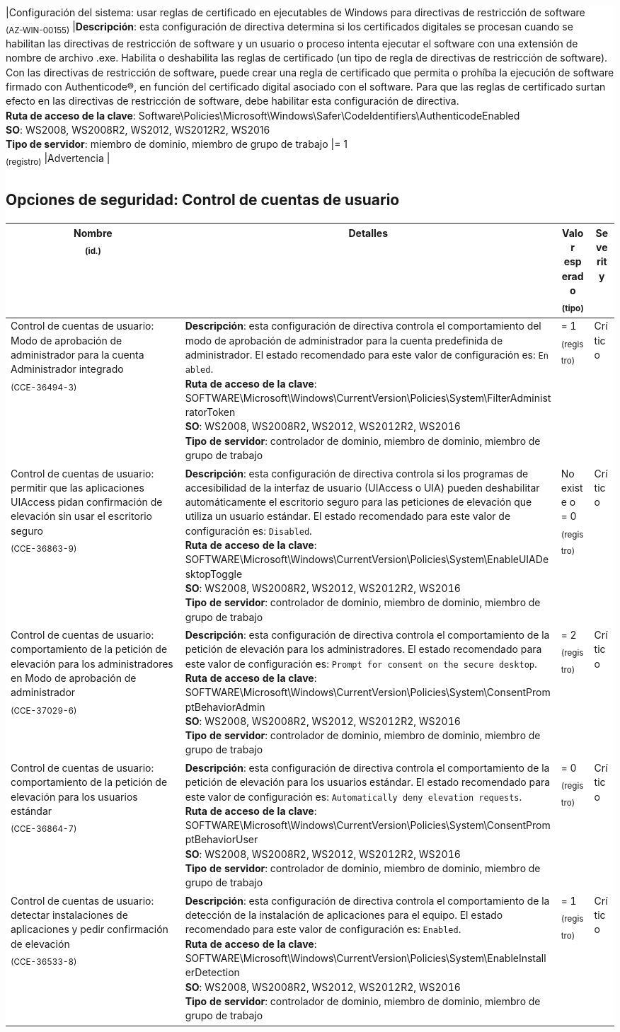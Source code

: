 |Configuración del sistema: usar reglas de certificado en ejecutables de Windows para directivas de restricción de software<br /><sub>(AZ-WIN-00155)</sub> |**Descripción**: esta configuración de directiva determina si los certificados digitales se procesan cuando se habilitan las directivas de restricción de software y un usuario o proceso intenta ejecutar el software con una extensión de nombre de archivo .exe. Habilita o deshabilita las reglas de certificado (un tipo de regla de directivas de restricción de software). Con las directivas de restricción de software, puede crear una regla de certificado que permita o prohíba la ejecución de software firmado con Authenticode®, en función del certificado digital asociado con el software. Para que las reglas de certificado surtan efecto en las directivas de restricción de software, debe habilitar esta configuración de directiva.<br />**Ruta de acceso de la clave**: Software\Policies\Microsoft\Windows\Safer\CodeIdentifiers\AuthenticodeEnabled<br />**SO**: WS2008, WS2008R2, WS2012, WS2012R2, WS2016<br />**Tipo de servidor**: miembro de dominio, miembro de grupo de trabajo |\= 1<br /><sub>(registro)</sub> |Advertencia |

## <a name="security-options---user-account-control"></a>Opciones de seguridad: Control de cuentas de usuario

|Nombre<br /><sub>(id.)</sub> |Detalles |Valor esperado<br /><sub>(tipo)</sub> |Severity |
|---|---|---|---|
|Control de cuentas de usuario: Modo de aprobación de administrador para la cuenta Administrador integrado<br /><sub>(CCE-36494-3)</sub> |**Descripción**: esta configuración de directiva controla el comportamiento del modo de aprobación de administrador para la cuenta predefinida de administrador. El estado recomendado para este valor de configuración es: `Enabled`.<br />**Ruta de acceso de la clave**: SOFTWARE\Microsoft\Windows\CurrentVersion\Policies\System\FilterAdministratorToken<br />**SO**: WS2008, WS2008R2, WS2012, WS2012R2, WS2016<br />**Tipo de servidor**: controlador de dominio, miembro de dominio, miembro de grupo de trabajo |\= 1<br /><sub>(registro)</sub> |Crítico |
|Control de cuentas de usuario: permitir que las aplicaciones UIAccess pidan confirmación de elevación sin usar el escritorio seguro<br /><sub>(CCE-36863-9)</sub> |**Descripción**: esta configuración de directiva controla si los programas de accesibilidad de la interfaz de usuario (UIAccess o UIA) pueden deshabilitar automáticamente el escritorio seguro para las peticiones de elevación que utiliza un usuario estándar. El estado recomendado para este valor de configuración es: `Disabled`.<br />**Ruta de acceso de la clave**: SOFTWARE\Microsoft\Windows\CurrentVersion\Policies\System\EnableUIADesktopToggle<br />**SO**: WS2008, WS2008R2, WS2012, WS2012R2, WS2016<br />**Tipo de servidor**: controlador de dominio, miembro de dominio, miembro de grupo de trabajo |No existe o \= 0<br /><sub>(registro)</sub> |Crítico |
|Control de cuentas de usuario: comportamiento de la petición de elevación para los administradores en Modo de aprobación de administrador<br /><sub>(CCE-37029-6)</sub> |**Descripción**: esta configuración de directiva controla el comportamiento de la petición de elevación para los administradores. El estado recomendado para este valor de configuración es: `Prompt for consent on the secure desktop`.<br />**Ruta de acceso de la clave**: SOFTWARE\Microsoft\Windows\CurrentVersion\Policies\System\ConsentPromptBehaviorAdmin<br />**SO**: WS2008, WS2008R2, WS2012, WS2012R2, WS2016<br />**Tipo de servidor**: controlador de dominio, miembro de dominio, miembro de grupo de trabajo |\= 2<br /><sub>(registro)</sub> |Crítico |
|Control de cuentas de usuario: comportamiento de la petición de elevación para los usuarios estándar<br /><sub>(CCE-36864-7)</sub> |**Descripción**: esta configuración de directiva controla el comportamiento de la petición de elevación para los usuarios estándar. El estado recomendado para este valor de configuración es: `Automatically deny elevation requests`.<br />**Ruta de acceso de la clave**: SOFTWARE\Microsoft\Windows\CurrentVersion\Policies\System\ConsentPromptBehaviorUser<br />**SO**: WS2008, WS2008R2, WS2012, WS2012R2, WS2016<br />**Tipo de servidor**: controlador de dominio, miembro de dominio, miembro de grupo de trabajo |\= 0<br /><sub>(registro)</sub> |Crítico |
|Control de cuentas de usuario: detectar instalaciones de aplicaciones y pedir confirmación de elevación<br /><sub>(CCE-36533-8)</sub> |**Descripción**: esta configuración de directiva controla el comportamiento de la detección de la instalación de aplicaciones para el equipo. El estado recomendado para este valor de configuración es: `Enabled`.<br />**Ruta de acceso de la clave**: SOFTWARE\Microsoft\Windows\CurrentVersion\Policies\System\EnableInstallerDetection<br />**SO**: WS2008, WS2008R2, WS2012, WS2012R2, WS2016<br />**Tipo de servidor**: controlador de dominio, miembro de dominio, miembro de grupo de trabajo |\= 1<br /><sub>(registro)</sub> |Crítico |